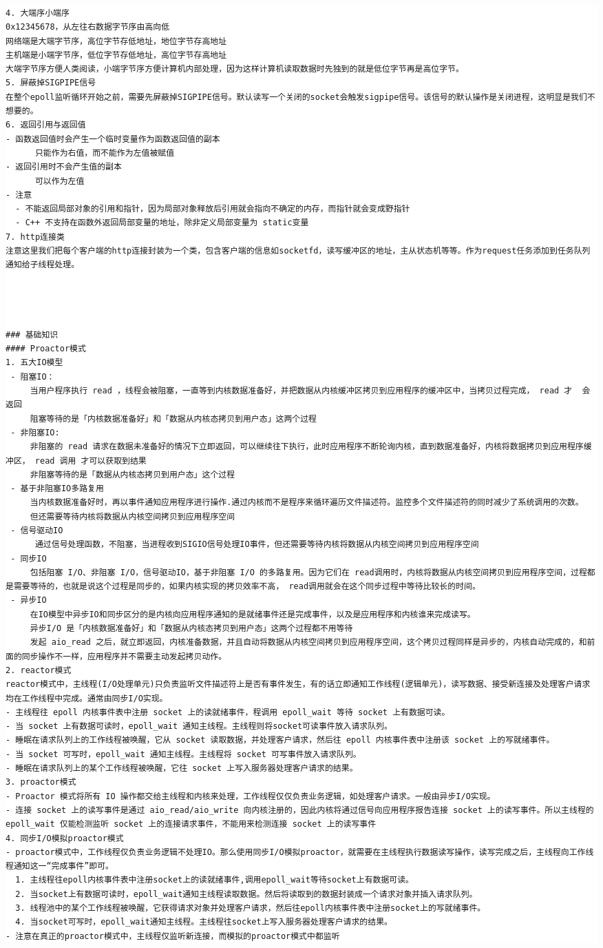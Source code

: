    ```
4. 大端序小端序
   0x12345678，从左往右数据字节序由高向低
   网络端是大端字节序，高位字节存低地址，地位字节存高地址
   主机端是小端字节序，低位字节存低地址，高位字节存高地址
   大端字节序方便人类阅读，小端字节序方便计算机内部处理，因为这样计算机读取数据时先独到的就是低位字节再是高位字节。
5. 屏蔽掉SIGPIPE信号
   在整个epoll监听循环开始之前，需要先屏蔽掉SIGPIPE信号。默认读写一个关闭的socket会触发sigpipe信号。该信号的默认操作是关闭进程，这明显是我们不想要的。
6. 返回引用与返回值
   - 函数返回值时会产生一个临时变量作为函数返回值的副本
         只能作为右值，而不能作为左值被赋值
   - 返回引用时不会产生值的副本
         可以作为左值
   - 注意
     - 不能返回局部对象的引用和指针，因为局部对象释放后引用就会指向不确定的内存，而指针就会变成野指针
     - C++ 不支持在函数外返回局部变量的地址，除非定义局部变量为 static变量
7. http连接类
   注意这里我们把每个客户端的http连接封装为一个类，包含客户端的信息如socketfd，读写缓冲区的地址，主从状态机等等。作为request任务添加到任务队列通知给子线程处理。
   



### 基础知识
#### Proactor模式
1. 五大IO模型
    - 阻塞IO：
        当⽤户程序执⾏ read ，线程会被阻塞，⼀直等到内核数据准备好，并把数据从内核缓冲区拷⻉到应⽤程序的缓冲区中，当拷⻉过程完成， read 才  会返回
        阻塞等待的是「内核数据准备好」和「数据从内核态拷⻉到⽤户态」这两个过程
    - 非阻塞IO:
        ⾮阻塞的 read 请求在数据未准备好的情况下⽴即返回，可以继续往下执⾏，此时应⽤程序不断轮询内核，直到数据准备好，内核将数据拷⻉到应⽤程序缓冲区， read 调⽤ 才可以获取到结果
        非阻塞等待的是「数据从内核态拷⻉到⽤户态」这个过程
    - 基于非阻塞IO多路复用
        当内核数据准备好时，再以事件通知应⽤程序进⾏操作.通过内核而不是程序来循环遍历文件描述符。监控多个文件描述符的同时减少了系统调用的次数。
        但还需要等待内核将数据从内核空间拷⻉到应⽤程序空间
    - 信号驱动IO
         通过信号处理函数，不阻塞，当进程收到SIGIO信号处理IO事件，但还需要等待内核将数据从内核空间拷⻉到应⽤程序空间
    - 同步IO
        包括阻塞 I/O、⾮阻塞 I/O，信号驱动IO，基于⾮阻塞 I/O 的多路复⽤。因为它们在 read调⽤时，内核将数据从内核空间拷⻉到应⽤程序空间，过程都是需要等待的，也就是说这个过程是同步的，如果内核实现的拷⻉效率不⾼， read调⽤就会在这个同步过程中等待⽐较⻓的时间。
    - 异步IO
        在IO模型中异步IO和同步区分的是内核向应用程序通知的是就绪事件还是完成事件，以及是应用程序和内核谁来完成读写。
        异步I/O 是「内核数据准备好」和「数据从内核态拷⻉到⽤户态」这两个过程都不⽤等待
        发起 aio_read 之后，就⽴即返回，内核准备数据，并且⾃动将数据从内核空间拷⻉到应⽤程序空间，这个拷⻉过程同样是异步的，内核⾃动完成的，和前⾯的同步操作不⼀样，应⽤程序并不需要主动发起拷⻉动作。
2. reactor模式
   reactor模式中，主线程(I/O处理单元)只负责监听文件描述符上是否有事件发生，有的话立即通知工作线程(逻辑单元)，读写数据、接受新连接及处理客户请求均在工作线程中完成。通常由同步I/O实现。
   - 主线程往 epoll 内核事件表中注册 socket 上的读就绪事件，程调用 epoll_wait 等待 socket 上有数据可读。
   - 当 socket 上有数据可读时，epoll_wait 通知主线程。主线程则将socket可读事件放入请求队列。
   - 睡眠在请求队列上的工作线程被唤醒，它从 socket 读取数据，并处理客户请求，然后往 epoll 内核事件表中注册该 socket 上的写就绪事件。
   - 当 socket 可写时，epoll_wait 通知主线程。主线程将 socket 可写事件放入请求队列。
   - 睡眠在请求队列上的某个工作线程被唤醒，它往 socket 上写入服务器处理客户请求的结果。
3. proactor模式
   - Proactor 模式将所有 IO 操作都交给主线程和内核来处理，工作线程仅仅负责业务逻辑，如处理客户请求。一般由异步I/O实现。
   - 连接 socket 上的读写事件是通过 aio_read/aio_write 向内核注册的，因此内核将通过信号向应用程序报告连接 socket 上的读写事件。所以主线程的 epoll_wait 仅能检测监听 socket 上的连接请求事件，不能用来检测连接 socket 上的读写事件
4. 同步I/O模拟proactor模式
   - proactor模式中，工作线程仅负责业务逻辑不处理IO。那么使用同步I/O模拟proactor，就需要在主线程执行数据读写操作，读写完成之后，主线程向工作线程通知这一“完成事件”即可。
     1. 主线程往epoll内核事件表中注册socket上的读就绪事件,调用epoll_wait等待socket上有数据可读。
     2. 当socket上有数据可读时，epoll_wait通知主线程读取数据。然后将读取到的数据封装成一个请求对象并插入请求队列。
     3. 线程池中的某个工作线程被唤醒，它获得请求对象并处理客户请求，然后往epoll内核事件表中注册socket上的写就绪事件。
     4. 当socket可写时，epoll_wait通知主线程。主线程往socket上写入服务器处理客户请求的结果。
   - 注意在真正的proactor模式中，主线程仅监听新连接，而模拟的proactor模式中都监听

   ```